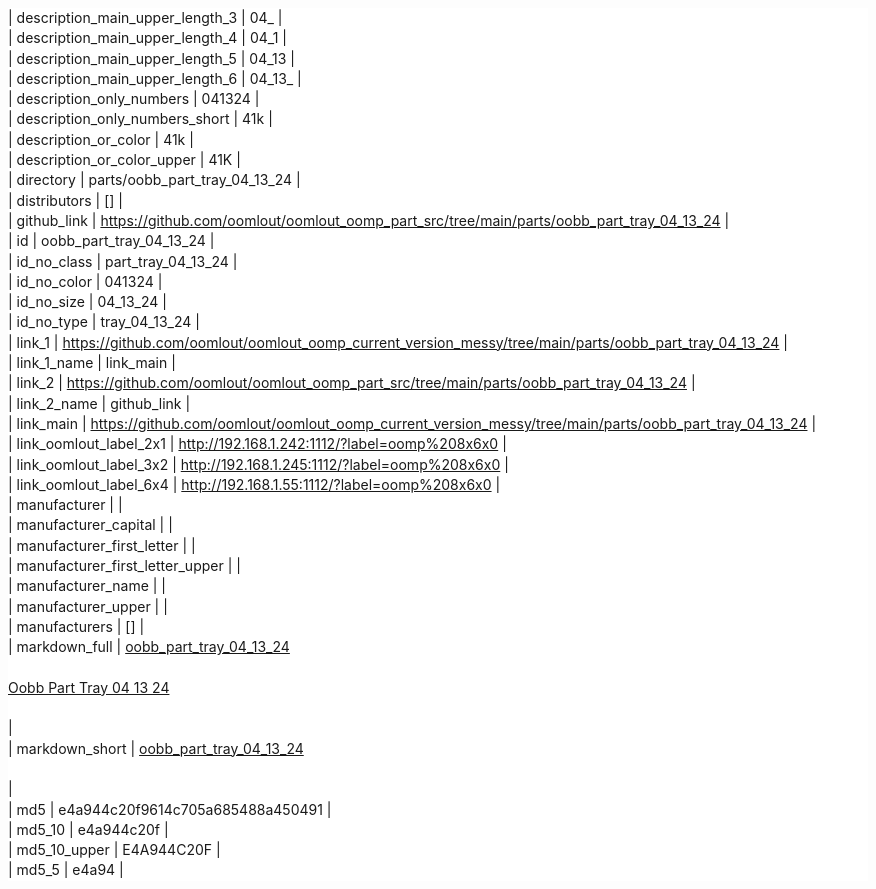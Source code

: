 | description_main_upper_length_3 | 04_ |  
| description_main_upper_length_4 | 04_1 |  
| description_main_upper_length_5 | 04_13 |  
| description_main_upper_length_6 | 04_13_ |  
| description_only_numbers | 041324 |  
| description_only_numbers_short | 41k |  
| description_or_color | 41k |  
| description_or_color_upper | 41K |  
| directory | parts/oobb_part_tray_04_13_24 |  
| distributors | [] |  
| github_link | https://github.com/oomlout/oomlout_oomp_part_src/tree/main/parts/oobb_part_tray_04_13_24 |  
| id | oobb_part_tray_04_13_24 |  
| id_no_class | part_tray_04_13_24 |  
| id_no_color | 041324 |  
| id_no_size | 04_13_24 |  
| id_no_type | tray_04_13_24 |  
| link_1 | https://github.com/oomlout/oomlout_oomp_current_version_messy/tree/main/parts/oobb_part_tray_04_13_24 |  
| link_1_name | link_main |  
| link_2 | https://github.com/oomlout/oomlout_oomp_part_src/tree/main/parts/oobb_part_tray_04_13_24 |  
| link_2_name | github_link |  
| link_main | https://github.com/oomlout/oomlout_oomp_current_version_messy/tree/main/parts/oobb_part_tray_04_13_24 |  
| link_oomlout_label_2x1 | http://192.168.1.242:1112/?label=oomp%208x6x0 |  
| link_oomlout_label_3x2 | http://192.168.1.245:1112/?label=oomp%208x6x0 |  
| link_oomlout_label_6x4 | http://192.168.1.55:1112/?label=oomp%208x6x0 |  
| manufacturer |  |  
| manufacturer_capital |  |  
| manufacturer_first_letter |  |  
| manufacturer_first_letter_upper |  |  
| manufacturer_name |  |  
| manufacturer_upper |  |  
| manufacturers | [] |  
| markdown_full | [oobb_part_tray_04_13_24](https://github.com/oomlout/oomlout_oomp_current_version_messy/tree/main/parts/oobb_part_tray_04_13_24)<br>[](https://github.com/oomlout/oomlout_oomp_current_version_messy/tree/main/parts/oobb_part_tray_04_13_24)<br>[Oobb Part Tray 04 13 24](https://github.com/oomlout/oomlout_oomp_current_version_messy/tree/main/parts/oobb_part_tray_04_13_24)<br><br> |  
| markdown_short | [oobb_part_tray_04_13_24](https://github.com/oomlout/oomlout_oomp_current_version_messy/tree/main/parts/oobb_part_tray_04_13_24)<br><br> |  
| md5 | e4a944c20f9614c705a685488a450491 |  
| md5_10 | e4a944c20f |  
| md5_10_upper | E4A944C20F |  
| md5_5 | e4a94 |  